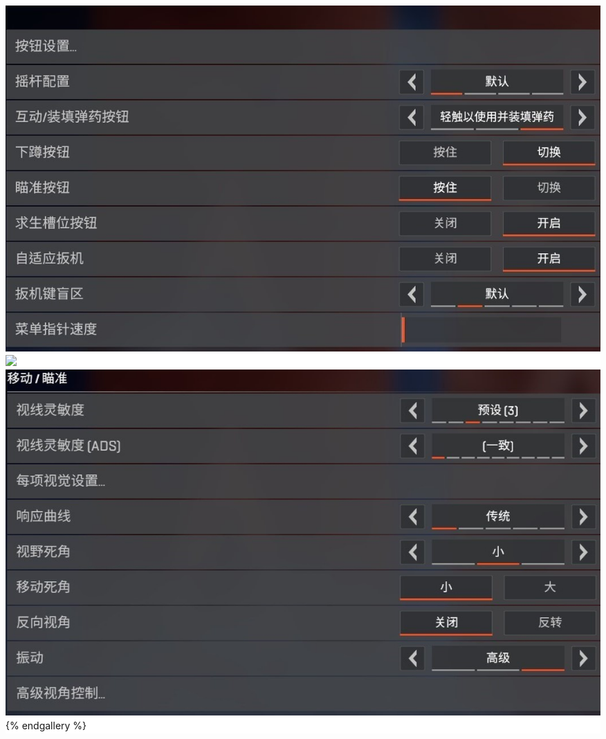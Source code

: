 ![](/img/posts/game/apexkongzhiqi1.jpg)
![](/img/posts/game/)
![](/img/posts/game/apexkongzhiqi2.jpg)
{% endgallery %}

